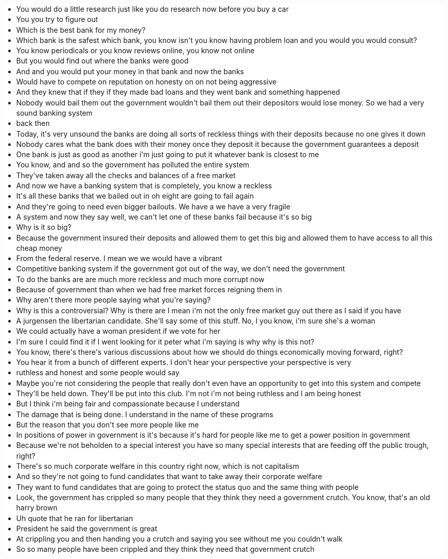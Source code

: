 *  You would do a little research just like you do research now before you buy a car
*  You you try to figure out
*  Which is the best bank for my money?
*  Which bank is the safest which bank, you know isn't you know having problem loan and you would you would consult?
*  You know periodicals or you know reviews online, you know not online
*  But you would find out where the banks were good
*  And and you would put your money in that bank and now the banks
*  Would have to compete on reputation on honesty on on not being aggressive
*  And they knew that if they if they made bad loans and they went bank and something happened
*  Nobody would bail them out the government wouldn't bail them out their depositors would lose money. So we had a very sound banking system
*  back then
*  Today, it's very unsound the banks are doing all sorts of reckless things with their deposits because no one gives it down
*  Nobody cares what the bank does with their money once they deposit it because the government guarantees a deposit
*  One bank is just as good as another i'm just going to put it whatever bank is closest to me
*  You know, and and so the government has polluted the entire system
*  They've taken away all the checks and balances of a free market
*  And now we have a banking system that is completely, you know a reckless
*  It's all these banks that we bailed out in oh eight are going to fail again
*  And they're going to need even bigger bailouts. We have a we have a very fragile
*  A system and now they say well, we can't let one of these banks fail because it's so big
*  Why is it so big?
*  Because the government insured their deposits and allowed them to get this big and allowed them to have access to all this cheap money
*  From the federal reserve. I mean we we would have a vibrant
*  Competitive banking system if the government got out of the way, we don't need the government
*  To do the banks are are much more reckless and much more corrupt now
*  Because of government than when we had free market forces reigning them in
*  Why aren't there more people saying what you're saying?
*  Why is this a controversial? Why is there are I mean i'm not the only free market guy out there as I said if you have
*  A jurgensen the libertarian candidate. She'll say some of this stuff. No, I you know, i'm sure she's a woman
*  We could actually have a woman president if we vote for her
*  I'm sure I could find it if I went looking for it peter what i'm saying is why why is this not?
*  You know, there's there's various discussions about how we should do things economically moving forward, right?
*  You hear it from a bunch of different experts. I don't hear your perspective your perspective is very
*  ruthless and honest and some people would say
*  Maybe you're not considering the people that really don't even have an opportunity to get into this system and compete
*  They'll be held down. They'll be put into this club. I'm not i'm not being ruthless and I am being honest
*  But I think i'm being fair and compassionate because I understand
*  The damage that is being done. I understand in the name of these programs
*  But the reason that you don't see more people like me
*  In positions of power in government is it's because it's hard for people like me to get a power position in government
*  Because we're not beholden to a special interest you have so many special interests that are feeding off the public trough, right?
*  There's so much corporate welfare in this country right now, which is not capitalism
*  And so they're not going to fund candidates that want to take away their corporate welfare
*  They want to fund candidates that are going to protect the status quo and the same thing with people
*  Look, the government has crippled so many people that they think they need a government crutch. You know, that's an old harry brown
*  Uh quote that he ran for libertarian
*  President he said the government is great
*  At crippling you and then handing you a crutch and saying you see without me you couldn't walk
*  So so many people have been crippled and they think they need that government crutch